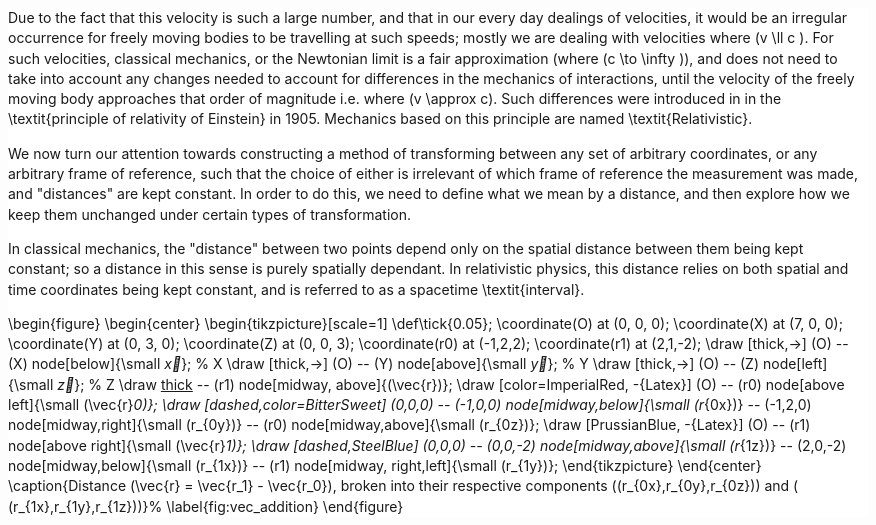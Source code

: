 


Due to the fact that this velocity is such a large number, and that in our
every day dealings of velocities, it would be an irregular occurrence for
freely moving bodies to be travelling at such speeds; mostly we are dealing with
velocities where \(v \ll c \).  For such velocities, classical mechanics, or
the Newtonian limit is a fair approximation (where \(c \to \infty \)), and does
not need to take into account any changes needed to account for differences in
the mechanics of interactions, until the velocity of the freely moving body
approaches that order of magnitude i.e. where \(v \approx c\).  Such
differences were introduced in in the \textit{principle of relativity of Einstein} in
1905. Mechanics based on this principle are named \textit{Relativistic}.

We now turn our attention towards constructing a method of transforming between
any set of arbitrary coordinates, or any arbitrary frame of reference, such
that the choice of either is irrelevant of which frame of reference the
measurement was made, and "distances" are kept constant.  In order to do this,
we need to define what we mean by a distance, and then explore how we keep them
unchanged under certain types of transformation.


In classical mechanics, the "distance" between two points depend only on the
spatial distance between them being kept constant; so a distance in this sense
is purely spatially dependant.  In relativistic physics, this distance relies
on both spatial and time coordinates being kept constant, and is referred to as
a spacetime \textit{interval}.


\begin{figure}
\begin{center}
\begin{tikzpicture}[scale=1]
\def\tick{0.05};
\coordinate(O) at (0, 0, 0);
\coordinate(X) at (7, 0, 0);
\coordinate(Y) at (0, 3, 0);
\coordinate(Z) at (0, 0, 3);
\coordinate(r0) at (-1,2,2);
\coordinate(r1) at (2,1,-2);
\draw [thick,->]  (O) -- (X)  node[below]{\small $\vec{x}$}; % X
\draw [thick,->]  (O) -- (Y)  node[above]{\small $\vec{y}$}; % Y
\draw [thick,->]  (O) -- (Z)  node[left]{\small $\vec{z}$}; % Z
\draw [thick](r0) -- (r1) node[midway, above]{\(\vec{r}\)};
\draw [color=ImperialRed, -{Latex}] (O) -- (r0) node[above left]{\small \(\vec{r}_0\)};
\draw [dashed,color=BitterSweet] (0,0,0)
    -- (-1,0,0)  node[midway,below]{\small \(r_{0x}\)}
    -- (-1,2,0)  node[midway,right]{\small \(r_{0y}\)}
    -- (r0)      node[midway,above]{\small \(r_{0z}\)};
\draw [PrussianBlue, -{Latex}] (O) -- (r1) node[above right]{\small \(\vec{r}_1\)};
\draw [dashed,SteelBlue] (0,0,0)
    -- (0,0,-2)  node[midway,above]{\small \(r_{1z}\)}
    -- (2,0,-2)  node[midway,below]{\small \(r_{1x}\)}
    -- (r1)      node[midway, right,left]{\small \(r_{1y}\)};
\end{tikzpicture}
\end{center}
\caption{Distance \(\vec{r} = \vec{r_1} - \vec{r_0}\), broken into their respective components \((r_{0x},r_{0y},r_{0z})\) and \( (r_{1x},r_{1y},r_{1z})\)}%
\label{fig:vec_addition}
\end{figure}
